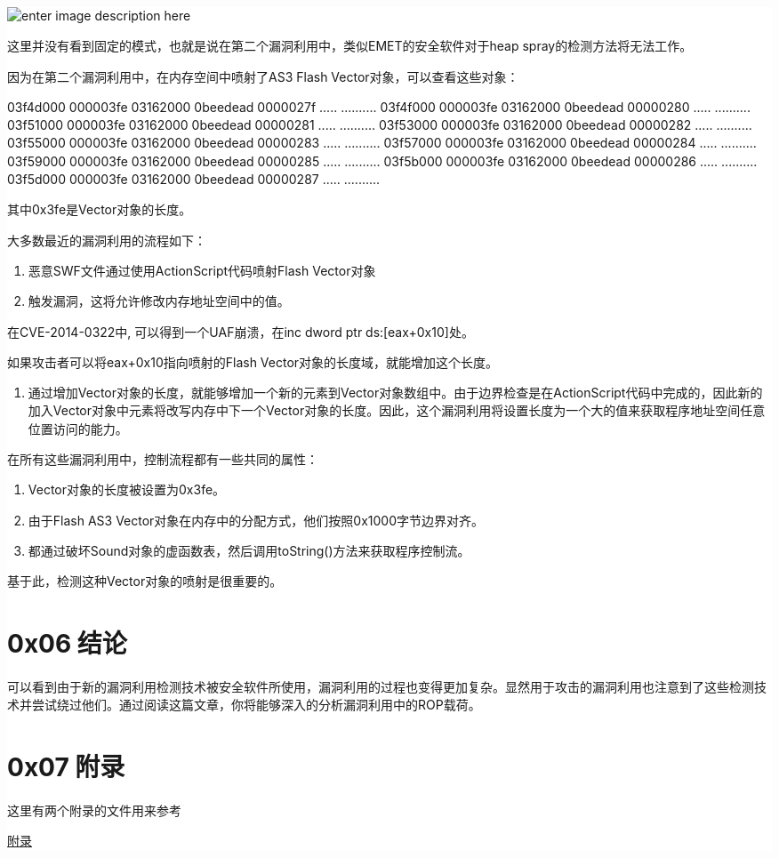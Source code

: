 ![enter image description here](http://drops.javaweb.org/uploads/images/b4a5442c972998fe286beee87a94525e0f34f3fc.jpg)

这里并没有看到固定的模式，也就是说在第二个漏洞利用中，类似EMET的安全软件对于heap spray的检测方法将无法工作。

因为在第二个漏洞利用中，在内存空间中喷射了AS3 Flash Vector对象，可以查看这些对象：

03f4d000 000003fe 03162000 0beedead 0000027f ..... .......... 03f4f000 000003fe 03162000 0beedead 00000280 ..... .......... 03f51000 000003fe 03162000 0beedead 00000281 ..... .......... 03f53000 000003fe 03162000 0beedead 00000282 ..... .......... 03f55000 000003fe 03162000 0beedead 00000283 ..... .......... 03f57000 000003fe 03162000 0beedead 00000284 ..... .......... 03f59000 000003fe 03162000 0beedead 00000285 ..... .......... 03f5b000 000003fe 03162000 0beedead 00000286 ..... .......... 03f5d000 000003fe 03162000 0beedead 00000287 ..... ..........

其中0x3fe是Vector对象的长度。

大多数最近的漏洞利用的流程如下：

1.  恶意SWF文件通过使用ActionScript代码喷射Flash Vector对象
    
2.  触发漏洞，这将允许修改内存地址空间中的值。
    

在CVE-2014-0322中, 可以得到一个UAF崩溃，在inc dword ptr ds:[eax+0x10]处。

如果攻击者可以将eax+0x10指向喷射的Flash Vector对象的长度域，就能增加这个长度。

1.  通过增加Vector对象的长度，就能够增加一个新的元素到Vector对象数组中。由于边界检查是在ActionScript代码中完成的，因此新的加入Vector对象中元素将改写内存中下一个Vector对象的长度。因此，这个漏洞利用将设置长度为一个大的值来获取程序地址空间任意位置访问的能力。

在所有这些漏洞利用中，控制流程都有一些共同的属性：

1.  Vector对象的长度被设置为0x3fe。
    
2.  由于Flash AS3 Vector对象在内存中的分配方式，他们按照0x1000字节边界对齐。
    
3.  都通过破坏Sound对象的虚函数表，然后调用toString()方法来获取程序控制流。
    

基于此，检测这种Vector对象的喷射是很重要的。

0x06 结论
=====

可以看到由于新的漏洞利用检测技术被安全软件所使用，漏洞利用的过程也变得更加复杂。显然用于攻击的漏洞利用也注意到了这些检测技术并尝试绕过他们。通过阅读这篇文章，你将能够深入的分析漏洞利用中的ROP载荷。

0x07 附录
=====

这里有两个附录的文件用来参考

[附录](http://drops.wooyun.org/wp-content/uploads/2014/11/%E9%99%84%E5%BD%95.zip)